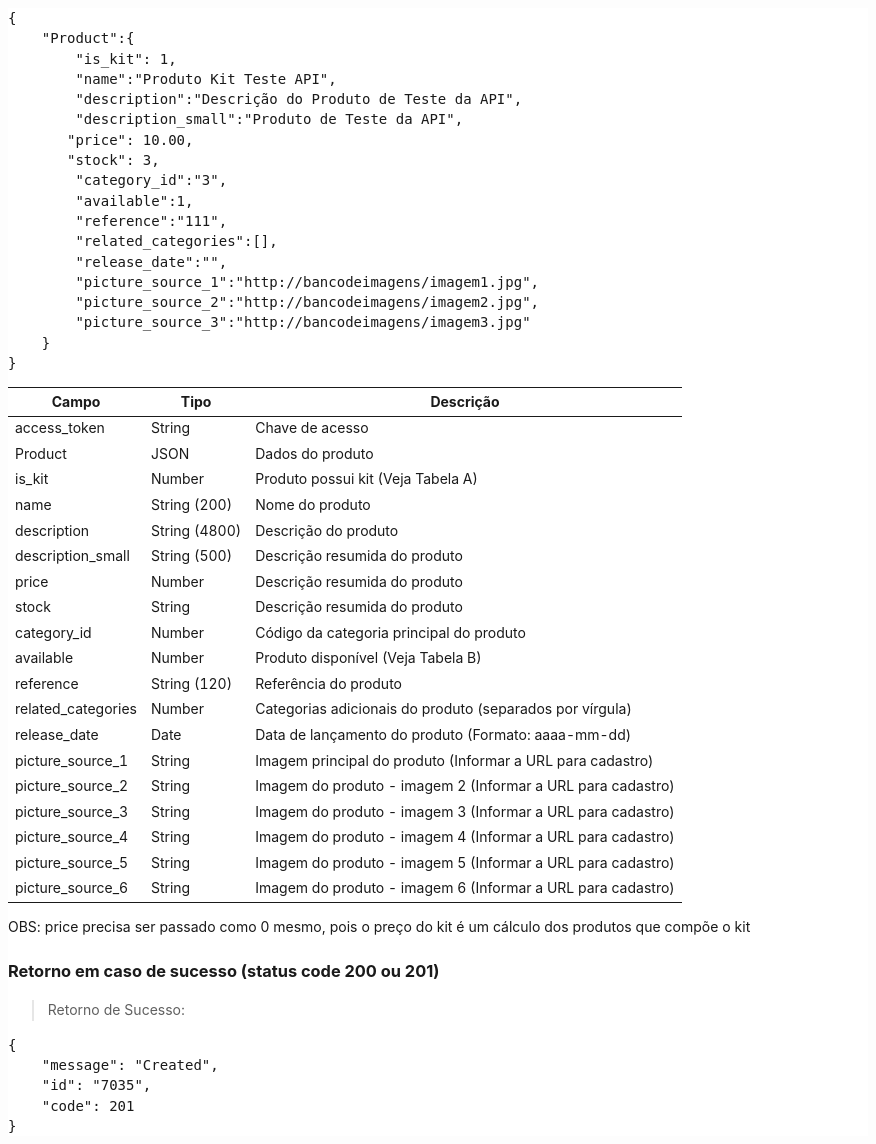 <pre>
{
    "Product":{
        "is_kit": 1,
        "name":"Produto Kit Teste API",
        "description":"Descrição do Produto de Teste da API",
        "description_small":"Produto de Teste da API",
       "price": 10.00,
       "stock": 3,
 		"category_id":"3",
        "available":1,
        "reference":"111",
        "related_categories":[],
        "release_date":"",
        "picture_source_1":"http://bancodeimagens/imagem1.jpg",
        "picture_source_2":"http://bancodeimagens/imagem2.jpg",
        "picture_source_3":"http://bancodeimagens/imagem3.jpg"
    }
}
</pre>

Campo|Tipo|Descrição
-----|----|---------
access_token	|String|	Chave de acesso
Product	|JSON|	Dados do produto
is_kit	|Number|	Produto possui kit (Veja Tabela A)
name	|String (200)|	Nome do produto
description	|String (4800)|	Descrição do produto
description_small	|String (500)|	Descrição resumida do produto
price	|Number|	Descrição resumida do produto
stock	|String|	Descrição resumida do produto
category_id	|Number|	Código da categoria principal do produto
available	|Number|	Produto disponível (Veja Tabela B)
reference	|String (120)|	Referência do produto
related_categories	|Number|	Categorias adicionais do produto (separados por vírgula)
release_date	|Date|	Data de lançamento do produto (Formato: aaaa-mm-dd)
picture_source_1	|String|	Imagem principal do produto (Informar a URL para cadastro)
picture_source_2	|String|	Imagem do produto - imagem 2 (Informar a URL para cadastro)
picture_source_3	|String|	Imagem do produto - imagem 3 (Informar a URL para cadastro)
picture_source_4	|String|	Imagem do produto - imagem 4 (Informar a URL para cadastro)
picture_source_5	|String|	Imagem do produto - imagem 5 (Informar a URL para cadastro)
picture_source_6	|String|	Imagem do produto - imagem 6 (Informar a URL para cadastro)

<aside class="warning">OBS: price precisa ser passado como 0 mesmo, pois o preço do kit é um cálculo dos produtos que compõe o kit</aside>

### Retorno em caso de sucesso (status code 200 ou 201)

> Retorno de Sucesso:

<pre>
{
    "message": "Created",
    "id": "7035",
    "code": 201
}
</pre>
